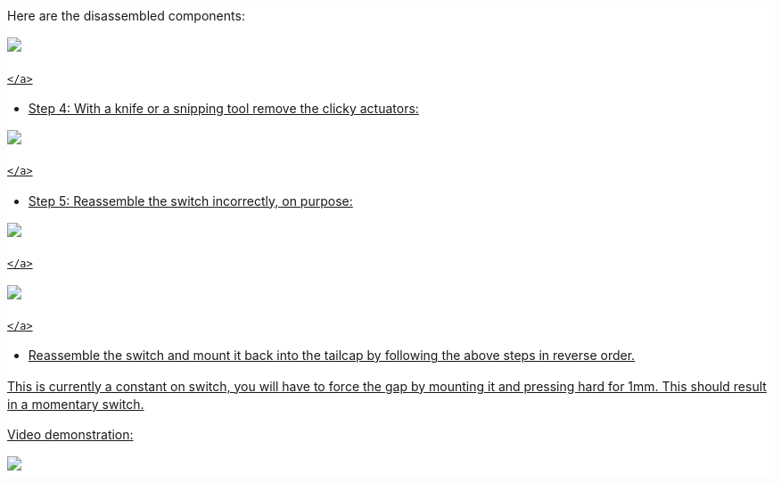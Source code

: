 

Here are the disassembled components:

<div class="image-thumbnail">
	<a href="https://user-images.githubusercontent.com/25975089/156904711-747872d7-c373-4026-bb55-ca4a79237266.png">
		<img src="https://user-images.githubusercontent.com/25975089/156904711-747872d7-c373-4026-bb55-ca4a79237266.png" width="640"/>
		
	</a>
</div>



* Step 4: With a knife or a snipping tool remove the clicky actuators:
<div class="image-thumbnail">
	<a href="https://user-images.githubusercontent.com/25975089/156904704-d8640343-0f1d-419d-88af-40e47c4f37db.png">
		<img src="https://user-images.githubusercontent.com/25975089/156904704-d8640343-0f1d-419d-88af-40e47c4f37db.png" width="640"/>
		
	</a>
</div>



* Step 5: Reassemble the switch incorrectly, on purpose:

<div class="image-thumbnail">
	<a href="https://user-images.githubusercontent.com/25975089/156904733-4c25dfa5-ba4c-478f-8fb5-edf316efe3a8.png">
		<img src="https://user-images.githubusercontent.com/25975089/156904733-4c25dfa5-ba4c-478f-8fb5-edf316efe3a8.png" width="640"/>
		
	</a>
</div>

<div class="image-thumbnail">
	<a href="https://user-images.githubusercontent.com/25975089/156904756-12ce8fa1-1571-4d0f-ac5b-dc916f69a5b1.png">
		<img src="https://user-images.githubusercontent.com/25975089/156904756-12ce8fa1-1571-4d0f-ac5b-dc916f69a5b1.png" width="640"/>
		
	</a>
</div>



* Reassemble the switch and mount it back into the tailcap by following the above steps in reverse order.

This is currently a constant on switch, you will have to force the gap by mounting it and pressing hard for 1mm. This should result in a momentary switch.

Video demonstration: 
<div class="video-thumbnail">
  <a href="https://youtu.be/zT0gNbwesM4">
	<img src="https://i.ytimg.com/vi/zT0gNbwesM4/sddefault.jpg" width="640"/>
	<div class="video-thumbnail-centered"><i class="fa-solid fa-play"></i></div>
  </a>
</div>





